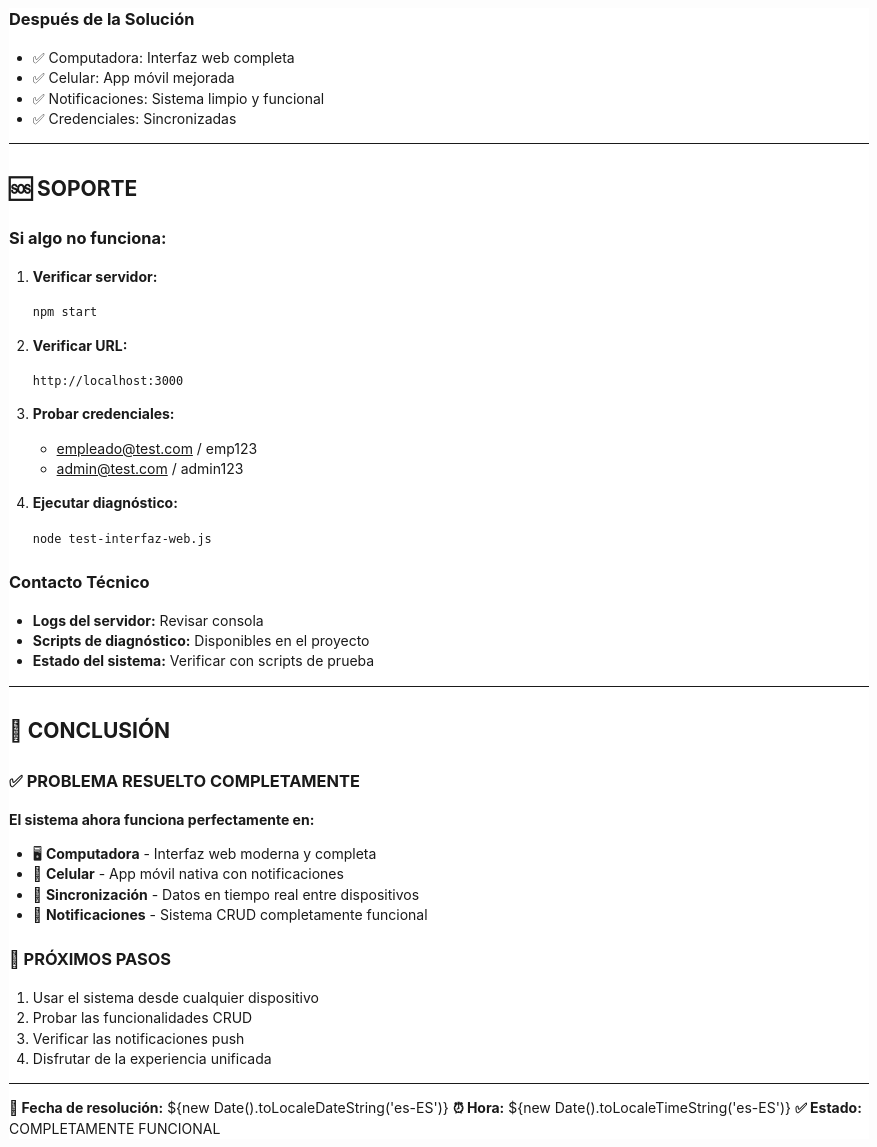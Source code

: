 ### Después de la Solución
- ✅ Computadora: Interfaz web completa
- ✅ Celular: App móvil mejorada
- ✅ Notificaciones: Sistema limpio y funcional
- ✅ Credenciales: Sincronizadas

---

## 🆘 SOPORTE

### Si algo no funciona:

1. **Verificar servidor:**
   ```bash
   npm start
   ```

2. **Verificar URL:**
   ```
   http://localhost:3000
   ```

3. **Probar credenciales:**
   - empleado@test.com / emp123
   - admin@test.com / admin123

4. **Ejecutar diagnóstico:**
   ```bash
   node test-interfaz-web.js
   ```

### Contacto Técnico
- **Logs del servidor:** Revisar consola
- **Scripts de diagnóstico:** Disponibles en el proyecto
- **Estado del sistema:** Verificar con scripts de prueba

---

## 🎉 CONCLUSIÓN

### ✅ PROBLEMA RESUELTO COMPLETAMENTE

**El sistema ahora funciona perfectamente en:**
- 🖥️ **Computadora** - Interfaz web moderna y completa
- 📱 **Celular** - App móvil nativa con notificaciones
- 🔄 **Sincronización** - Datos en tiempo real entre dispositivos
- 🔔 **Notificaciones** - Sistema CRUD completamente funcional

### 🚀 PRÓXIMOS PASOS
1. Usar el sistema desde cualquier dispositivo
2. Probar las funcionalidades CRUD
3. Verificar las notificaciones push
4. Disfrutar de la experiencia unificada

---

**📅 Fecha de resolución:** ${new Date().toLocaleDateString('es-ES')}
**⏰ Hora:** ${new Date().toLocaleTimeString('es-ES')}
**✅ Estado:** COMPLETAMENTE FUNCIONAL 
